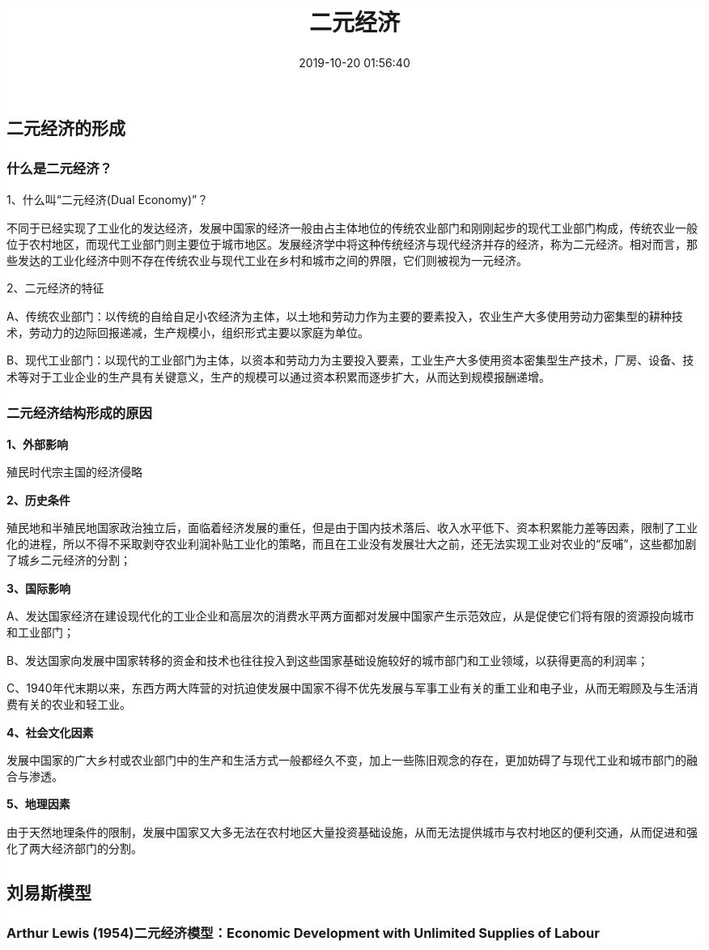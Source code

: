 ﻿---
title: 二元经济
toc: true
date: 2019-10-20 01:56:40
tags: [二元经济,刘易斯模型,刘易斯拐点,拉尼斯—费景汉模型,哈里斯—托达罗模型]
categories:  
- 经济学
- 发展经济学
---


## 二元经济的形成

### 什么是二元经济？

1、什么叫“二元经济(Dual Economy)”？

不同于已经实现了工业化的发达经济，发展中国家的经济一般由占主体地位的传统农业部门和刚刚起步的现代工业部门构成，传统农业一般位于农村地区，而现代工业部门则主要位于城市地区。发展经济学中将这种传统经济与现代经济并存的经济，称为二元经济。相对而言，那些发达的工业化经济中则不存在传统农业与现代工业在乡村和城市之间的界限，它们则被视为一元经济。

2、二元经济的特征

A、传统农业部门：以传统的自给自足小农经济为主体，以土地和劳动力作为主要的要素投入，农业生产大多使用劳动力密集型的耕种技术，劳动力的边际回报递减，生产规模小，组织形式主要以家庭为单位。 

B、现代工业部门：以现代的工业部门为主体，以资本和劳动力为主要投入要素，工业生产大多使用资本密集型生产技术，厂房、设备、技术等对于工业企业的生产具有关键意义，生产的规模可以通过资本积累而逐步扩大，从而达到规模报酬递增。

### 二元经济结构形成的原因

**1、外部影响**

殖民时代宗主国的经济侵略

**2、历史条件**
       
 殖民地和半殖民地国家政治独立后，面临着经济发展的重任，但是由于国内技术落后、收入水平低下、资本积累能力差等因素，限制了工业化的进程，所以不得不采取剥夺农业利润补贴工业化的策略，而且在工业没有发展壮大之前，还无法实现工业对农业的“反哺”，这些都加剧了城乡二元经济的分割；

**3、国际影响**

A、发达国家经济在建设现代化的工业企业和高层次的消费水平两方面都对发展中国家产生示范效应，从是促使它们将有限的资源投向城市和工业部门；
 
B、发达国家向发展中国家转移的资金和技术也往往投入到这些国家基础设施较好的城市部门和工业领域，以获得更高的利润率；

C、1940年代末期以来，东西方两大阵营的对抗迫使发展中国家不得不优先发展与军事工业有关的重工业和电子业，从而无暇顾及与生活消费有关的农业和轻工业。

**4、社会文化因素**

发展中国家的广大乡村或农业部门中的生产和生活方式一般都经久不变，加上一些陈旧观念的存在，更加妨碍了与现代工业和城市部门的融合与渗透。

**5、地理因素**

由于天然地理条件的限制，发展中国家又大多无法在农村地区大量投资基础设施，从而无法提供城市与农村地区的便利交通，从而促进和强化了两大经济部门的分割。

## 刘易斯模型

### Arthur Lewis (1954)二元经济模型：Economic Development with Unlimited Supplies of Labour 
